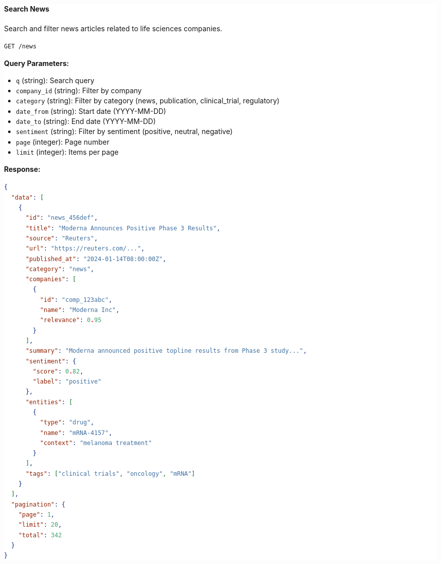 #### Search News

Search and filter news articles related to life sciences companies.

```http
GET /news
```

**Query Parameters:**
- `q` (string): Search query
- `company_id` (string): Filter by company
- `category` (string): Filter by category (news, publication, clinical_trial, regulatory)
- `date_from` (string): Start date (YYYY-MM-DD)
- `date_to` (string): End date (YYYY-MM-DD)
- `sentiment` (string): Filter by sentiment (positive, neutral, negative)
- `page` (integer): Page number
- `limit` (integer): Items per page

**Response:**
```json
{
  "data": [
    {
      "id": "news_456def",
      "title": "Moderna Announces Positive Phase 3 Results",
      "source": "Reuters",
      "url": "https://reuters.com/...",
      "published_at": "2024-01-14T08:00:00Z",
      "category": "news",
      "companies": [
        {
          "id": "comp_123abc",
          "name": "Moderna Inc",
          "relevance": 0.95
        }
      ],
      "summary": "Moderna announced positive topline results from Phase 3 study...",
      "sentiment": {
        "score": 0.82,
        "label": "positive"
      },
      "entities": [
        {
          "type": "drug",
          "name": "mRNA-4157",
          "context": "melanoma treatment"
        }
      ],
      "tags": ["clinical trials", "oncology", "mRNA"]
    }
  ],
  "pagination": {
    "page": 1,
    "limit": 20,
    "total": 342
  }
}
```
